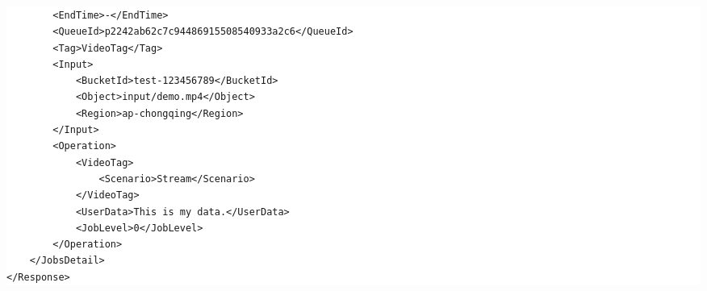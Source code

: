 ```shell
        <EndTime>-</EndTime>
        <QueueId>p2242ab62c7c94486915508540933a2c6</QueueId>
        <Tag>VideoTag</Tag>
        <Input>
            <BucketId>test-123456789</BucketId>
            <Object>input/demo.mp4</Object>
            <Region>ap-chongqing</Region>
        </Input>
        <Operation>
            <VideoTag>
                <Scenario>Stream</Scenario>
            </VideoTag>
            <UserData>This is my data.</UserData>
            <JobLevel>0</JobLevel>
        </Operation>
    </JobsDetail>
</Response>
```
